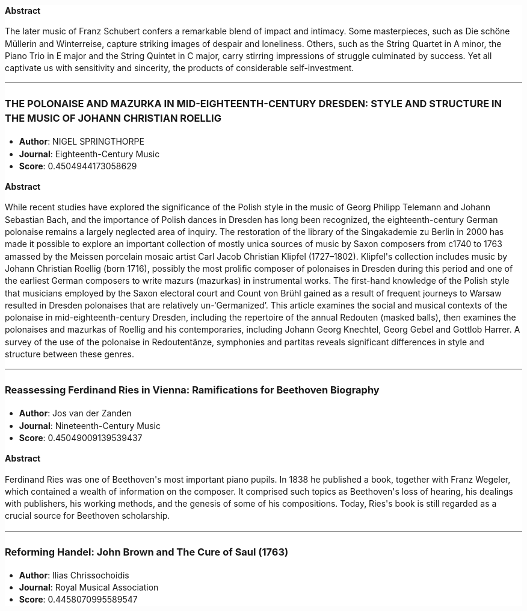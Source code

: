 **Abstract**

The later music of Franz Schubert confers a remarkable blend of impact and intimacy. Some masterpieces, such as Die schöne Müllerin and Winterreise, capture striking images of despair and loneliness. Others, such as the String Quartet in A minor, the Piano Trio in E major and the String Quintet in C major, carry stirring impressions of struggle culminated by success. Yet all captivate us with sensitivity and sincerity, the products of considerable self-investment.

---
### THE POLONAISE AND MAZURKA IN MID-EIGHTEENTH-CENTURY DRESDEN: STYLE AND STRUCTURE IN THE MUSIC OF JOHANN CHRISTIAN ROELLIG
* **Author**: NIGEL SPRINGTHORPE
* **Journal**: Eighteenth-Century Music
* **Score**: 0.4504944173058629

**Abstract**

While recent studies have explored the significance of the Polish style in the music of Georg Philipp Telemann and Johann Sebastian Bach, and the importance of Polish dances in Dresden has long been recognized, the eighteenth-century German polonaise remains a largely neglected area of inquiry. The restoration of the library of the Singakademie zu Berlin in 2000 has made it possible to explore an important collection of mostly unica sources of music by Saxon composers from c1740 to 1763 amassed by the Meissen porcelain mosaic artist Carl Jacob Christian Klipfel (1727–1802). Klipfel's collection includes music by Johann Christian Roellig (born 1716), possibly the most prolific composer of polonaises in Dresden during this period and one of the earliest German composers to write mazurs (mazurkas) in instrumental works. The first-hand knowledge of the Polish style that musicians employed by the Saxon electoral court and Count von Brühl gained as a result of frequent journeys to Warsaw resulted in Dresden polonaises that are relatively un-‘Germanized’. This article examines the social and musical contexts of the polonaise in mid-eighteenth-century Dresden, including the repertoire of the annual Redouten (masked balls), then examines the polonaises and mazurkas of Roellig and his contemporaries, including Johann Georg Knechtel, Georg Gebel and Gottlob Harrer. A survey of the use of the polonaise in Redoutentänze, symphonies and partitas reveals significant differences in style and structure between these genres.

---
### Reassessing Ferdinand Ries in Vienna: Ramifications for Beethoven Biography
* **Author**: Jos van der Zanden
* **Journal**: Nineteenth-Century Music
* **Score**: 0.45049009139539437

**Abstract**

Ferdinand Ries was one of Beethoven's most important piano pupils. In 1838 he published a book, together with Franz Wegeler, which contained a wealth of information on the composer. It comprised such topics as Beethoven's loss of hearing, his dealings with publishers, his working methods, and the genesis of some of his compositions. Today, Ries's book is still regarded as a crucial source for Beethoven scholarship.

---
### Reforming Handel: John Brown and The Cure of Saul (1763)
* **Author**: Ilias Chrissochoidis
* **Journal**: Royal Musical Association
* **Score**: 0.4458070995589547
